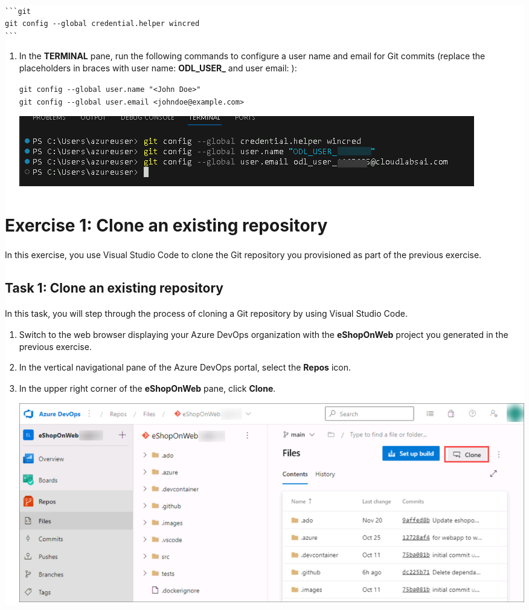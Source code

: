     ```git
    git config --global credential.helper wincred
    ```
1.  In the **TERMINAL** pane, run the following commands to configure a user name and email for Git commits (replace the placeholders in braces with user name: **ODL_USER_<inject key="DeploymentID" enableCopy="false" />** and user email: **<inject key="AzureAdUserEmail"></inject>** ):

    ```git
    git config --global user.name "<John Doe>"
    git config --global user.email <johndoe@example.com>
    ```
    ![Import Repository](images/az-400-9.png)

# Exercise 1: Clone an existing repository

In this exercise, you use Visual Studio Code to clone the Git repository you provisioned as part of the previous exercise.

## Task 1: Clone an existing repository

In this task, you will step through the process of cloning a Git repository by using Visual Studio Code.

1.  Switch to the web browser displaying your Azure DevOps organization with the **eShopOnWeb** project you generated in the previous exercise. 
1.  In the vertical navigational pane of the Azure DevOps portal, select the **Repos** icon.
1.  In the upper right corner of the **eShopOnWeb** pane, click **Clone**.

    ![Clone Git Repository](images/az400_02-05.png)
    